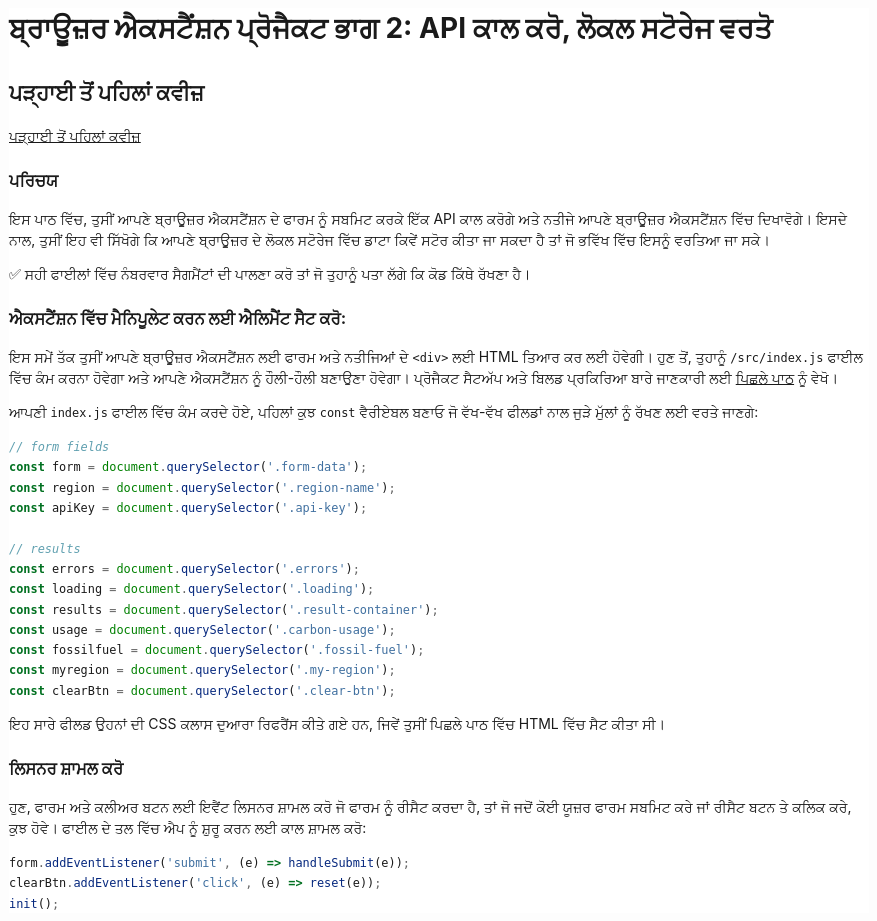 
# ਬ੍ਰਾਊਜ਼ਰ ਐਕਸਟੈਂਸ਼ਨ ਪ੍ਰੋਜੈਕਟ ਭਾਗ 2: API ਕਾਲ ਕਰੋ, ਲੋਕਲ ਸਟੋਰੇਜ ਵਰਤੋ

## ਪੜ੍ਹਾਈ ਤੋਂ ਪਹਿਲਾਂ ਕਵੀਜ਼

[ਪੜ੍ਹਾਈ ਤੋਂ ਪਹਿਲਾਂ ਕਵੀਜ਼](https://ashy-river-0debb7803.1.azurestaticapps.net/quiz/25)

### ਪਰਿਚਯ

ਇਸ ਪਾਠ ਵਿੱਚ, ਤੁਸੀਂ ਆਪਣੇ ਬ੍ਰਾਊਜ਼ਰ ਐਕਸਟੈਂਸ਼ਨ ਦੇ ਫਾਰਮ ਨੂੰ ਸਬਮਿਟ ਕਰਕੇ ਇੱਕ API ਕਾਲ ਕਰੋਗੇ ਅਤੇ ਨਤੀਜੇ ਆਪਣੇ ਬ੍ਰਾਊਜ਼ਰ ਐਕਸਟੈਂਸ਼ਨ ਵਿੱਚ ਦਿਖਾਵੋਗੇ। ਇਸਦੇ ਨਾਲ, ਤੁਸੀਂ ਇਹ ਵੀ ਸਿੱਖੋਗੇ ਕਿ ਆਪਣੇ ਬ੍ਰਾਊਜ਼ਰ ਦੇ ਲੋਕਲ ਸਟੋਰੇਜ ਵਿੱਚ ਡਾਟਾ ਕਿਵੇਂ ਸਟੋਰ ਕੀਤਾ ਜਾ ਸਕਦਾ ਹੈ ਤਾਂ ਜੋ ਭਵਿੱਖ ਵਿੱਚ ਇਸਨੂੰ ਵਰਤਿਆ ਜਾ ਸਕੇ।

✅ ਸਹੀ ਫਾਈਲਾਂ ਵਿੱਚ ਨੰਬਰਵਾਰ ਸੈਗਮੈਂਟਾਂ ਦੀ ਪਾਲਣਾ ਕਰੋ ਤਾਂ ਜੋ ਤੁਹਾਨੂੰ ਪਤਾ ਲੱਗੇ ਕਿ ਕੋਡ ਕਿੱਥੇ ਰੱਖਣਾ ਹੈ।

### ਐਕਸਟੈਂਸ਼ਨ ਵਿੱਚ ਮੈਨਿਪੂਲੇਟ ਕਰਨ ਲਈ ਐਲਿਮੈਂਟ ਸੈਟ ਕਰੋ:

ਇਸ ਸਮੇਂ ਤੱਕ ਤੁਸੀਂ ਆਪਣੇ ਬ੍ਰਾਊਜ਼ਰ ਐਕਸਟੈਂਸ਼ਨ ਲਈ ਫਾਰਮ ਅਤੇ ਨਤੀਜਿਆਂ ਦੇ `<div>` ਲਈ HTML ਤਿਆਰ ਕਰ ਲਈ ਹੋਵੇਗੀ। ਹੁਣ ਤੋਂ, ਤੁਹਾਨੂੰ `/src/index.js` ਫਾਈਲ ਵਿੱਚ ਕੰਮ ਕਰਨਾ ਹੋਵੇਗਾ ਅਤੇ ਆਪਣੇ ਐਕਸਟੈਂਸ਼ਨ ਨੂੰ ਹੌਲੀ-ਹੌਲੀ ਬਣਾਉਣਾ ਹੋਵੇਗਾ। ਪ੍ਰੋਜੈਕਟ ਸੈਟਅੱਪ ਅਤੇ ਬਿਲਡ ਪ੍ਰਕਿਰਿਆ ਬਾਰੇ ਜਾਣਕਾਰੀ ਲਈ [ਪਿਛਲੇ ਪਾਠ](../1-about-browsers/README.md) ਨੂੰ ਵੇਖੋ।

ਆਪਣੀ `index.js` ਫਾਈਲ ਵਿੱਚ ਕੰਮ ਕਰਦੇ ਹੋਏ, ਪਹਿਲਾਂ ਕੁਝ `const` ਵੈਰੀਏਬਲ ਬਣਾਓ ਜੋ ਵੱਖ-ਵੱਖ ਫੀਲਡਾਂ ਨਾਲ ਜੁੜੇ ਮੁੱਲਾਂ ਨੂੰ ਰੱਖਣ ਲਈ ਵਰਤੇ ਜਾਣਗੇ:

```JavaScript
// form fields
const form = document.querySelector('.form-data');
const region = document.querySelector('.region-name');
const apiKey = document.querySelector('.api-key');

// results
const errors = document.querySelector('.errors');
const loading = document.querySelector('.loading');
const results = document.querySelector('.result-container');
const usage = document.querySelector('.carbon-usage');
const fossilfuel = document.querySelector('.fossil-fuel');
const myregion = document.querySelector('.my-region');
const clearBtn = document.querySelector('.clear-btn');
```

ਇਹ ਸਾਰੇ ਫੀਲਡ ਉਹਨਾਂ ਦੀ CSS ਕਲਾਸ ਦੁਆਰਾ ਰਿਫਰੈਂਸ ਕੀਤੇ ਗਏ ਹਨ, ਜਿਵੇਂ ਤੁਸੀਂ ਪਿਛਲੇ ਪਾਠ ਵਿੱਚ HTML ਵਿੱਚ ਸੈਟ ਕੀਤਾ ਸੀ।

### ਲਿਸਨਰ ਸ਼ਾਮਲ ਕਰੋ

ਹੁਣ, ਫਾਰਮ ਅਤੇ ਕਲੀਅਰ ਬਟਨ ਲਈ ਇਵੈਂਟ ਲਿਸਨਰ ਸ਼ਾਮਲ ਕਰੋ ਜੋ ਫਾਰਮ ਨੂੰ ਰੀਸੈਟ ਕਰਦਾ ਹੈ, ਤਾਂ ਜੋ ਜਦੋਂ ਕੋਈ ਯੂਜ਼ਰ ਫਾਰਮ ਸਬਮਿਟ ਕਰੇ ਜਾਂ ਰੀਸੈਟ ਬਟਨ ਤੇ ਕਲਿਕ ਕਰੇ, ਕੁਝ ਹੋਵੇ। ਫਾਈਲ ਦੇ ਤਲ ਵਿੱਚ ਐਪ ਨੂੰ ਸ਼ੁਰੂ ਕਰਨ ਲਈ ਕਾਲ ਸ਼ਾਮਲ ਕਰੋ:

```JavaScript
form.addEventListener('submit', (e) => handleSubmit(e));
clearBtn.addEventListener('click', (e) => reset(e));
init();
```
